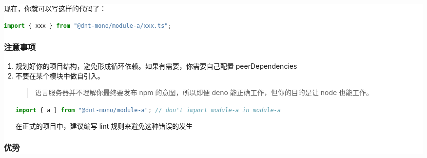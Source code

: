 现在，你就可以写这样的代码了：

```ts
import { xxx } from "@dnt-mono/module-a/xxx.ts";
```

### 注意事项

1. 规划好你的项目结构，避免形成循环依赖。如果有需要，你需要自己配置 peerDependencies
1. 不要在某个模块中做自引入。
   > 语言服务器并不理解你最终要发布 npm 的意图，所以即便 deno 能正确工作，但你的目的是让 node 也能工作。
   ```ts
   import { a } from "@dnt-mono/module-a"; // don't import module-a in module-a
   ```
   在正式的项目中，建议编写 lint 规则来避免这种错误的发生

### 优势
